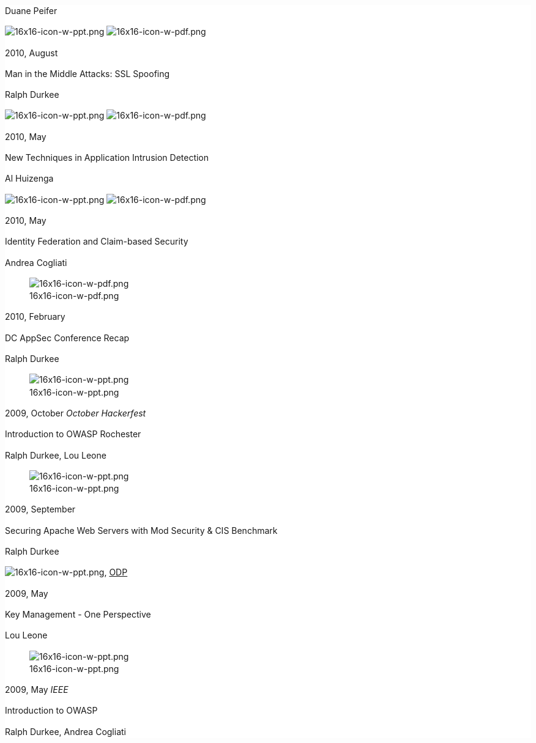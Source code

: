 <td><p>Duane Peifer</p></td>
<td><p><img src="16x16-icon-w-ppt.png" title="fig:16x16-icon-w-ppt.png" alt="16x16-icon-w-ppt.png" /> <img src="16x16-icon-w-pdf.png" title="fig:16x16-icon-w-pdf.png" alt="16x16-icon-w-pdf.png" /></p></td>
</tr>
<tr class="odd">
<td><p>2010, August</p></td>
<td><p>Man in the Middle Attacks: SSL Spoofing</p></td>
<td><p>Ralph Durkee</p></td>
<td><p><img src="16x16-icon-w-ppt.png" title="fig:16x16-icon-w-ppt.png" alt="16x16-icon-w-ppt.png" /> <img src="16x16-icon-w-pdf.png" title="fig:16x16-icon-w-pdf.png" alt="16x16-icon-w-pdf.png" /></p></td>
</tr>
<tr class="even">
<td><p>2010, May</p></td>
<td><p>New Techniques in Application Intrusion Detection</p></td>
<td><p>Al Huizenga</p></td>
<td><p><img src="16x16-icon-w-ppt.png" title="fig:16x16-icon-w-ppt.png" alt="16x16-icon-w-ppt.png" /> <img src="16x16-icon-w-pdf.png" title="fig:16x16-icon-w-pdf.png" alt="16x16-icon-w-pdf.png" /></p></td>
</tr>
<tr class="odd">
<td><p>2010, May</p></td>
<td><p>Identity Federation and Claim-based Security</p></td>
<td><p>Andrea Cogliati</p></td>
<td><figure>
<img src="16x16-icon-w-pdf.png" title="16x16-icon-w-pdf.png" alt="16x16-icon-w-pdf.png" /><figcaption>16x16-icon-w-pdf.png</figcaption>
</figure></td>
</tr>
<tr class="even">
<td><p>2010, February</p></td>
<td><p>DC AppSec Conference Recap</p></td>
<td><p>Ralph Durkee</p></td>
<td><figure>
<img src="16x16-icon-w-ppt.png" title="16x16-icon-w-ppt.png" alt="16x16-icon-w-ppt.png" /><figcaption>16x16-icon-w-ppt.png</figcaption>
</figure></td>
</tr>
<tr class="odd">
<td><p>2009, October <em>October Hackerfest</em></p></td>
<td><p>Introduction to OWASP Rochester</p></td>
<td><p>Ralph Durkee, Lou Leone</p></td>
<td><figure>
<img src="16x16-icon-w-ppt.png" title="16x16-icon-w-ppt.png" alt="16x16-icon-w-ppt.png" /><figcaption>16x16-icon-w-ppt.png</figcaption>
</figure></td>
</tr>
<tr class="even">
<td><p>2009, September</p></td>
<td><p>Securing Apache Web Servers with Mod Security &amp; CIS Benchmark</p></td>
<td><p>Ralph Durkee</p></td>
<td><p><img src="16x16-icon-w-ppt.png" title="fig:16x16-icon-w-ppt.png" alt="16x16-icon-w-ppt.png" />, <a href="Media:Durkee_Apache_2009_v7.odp" title="wikilink">ODP</a></p></td>
</tr>
<tr class="odd">
<td><p>2009, May</p></td>
<td><p>Key Management - One Perspective</p></td>
<td><p>Lou Leone</p></td>
<td><figure>
<img src="16x16-icon-w-ppt.png" title="16x16-icon-w-ppt.png" alt="16x16-icon-w-ppt.png" /><figcaption>16x16-icon-w-ppt.png</figcaption>
</figure></td>
</tr>
<tr class="even">
<td><p>2009, May <em>IEEE</em></p></td>
<td><p>Introduction to OWASP</p></td>
<td><p>Ralph Durkee, Andrea Cogliati</p></td>
<td><figure>